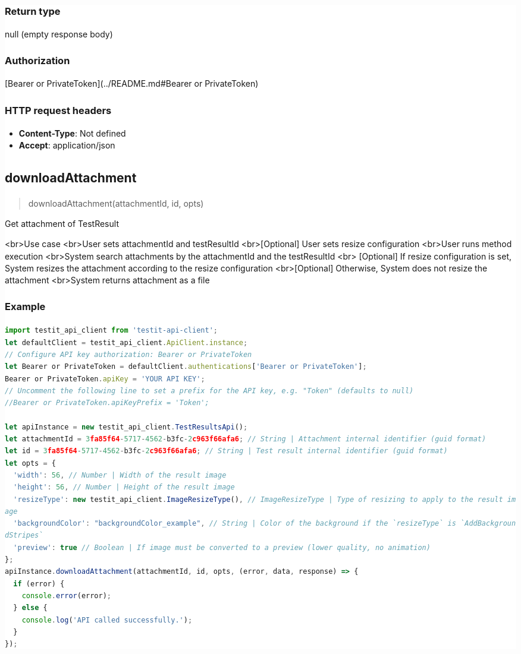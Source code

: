 ### Return type

null (empty response body)

### Authorization

[Bearer or PrivateToken](../README.md#Bearer or PrivateToken)

### HTTP request headers

- **Content-Type**: Not defined
- **Accept**: application/json


## downloadAttachment

> downloadAttachment(attachmentId, id, opts)

Get attachment of TestResult

&lt;br&gt;Use case  &lt;br&gt;User sets attachmentId and testResultId  &lt;br&gt;[Optional] User sets resize configuration  &lt;br&gt;User runs method execution  &lt;br&gt;System search attachments by the attachmentId and the testResultId  &lt;br&gt;                      [Optional] If resize configuration is set, System resizes the attachment according to the resize                      configuration                    &lt;br&gt;[Optional] Otherwise, System does not resize the attachment  &lt;br&gt;System returns attachment as a file

### Example

```javascript
import testit_api_client from 'testit-api-client';
let defaultClient = testit_api_client.ApiClient.instance;
// Configure API key authorization: Bearer or PrivateToken
let Bearer or PrivateToken = defaultClient.authentications['Bearer or PrivateToken'];
Bearer or PrivateToken.apiKey = 'YOUR API KEY';
// Uncomment the following line to set a prefix for the API key, e.g. "Token" (defaults to null)
//Bearer or PrivateToken.apiKeyPrefix = 'Token';

let apiInstance = new testit_api_client.TestResultsApi();
let attachmentId = 3fa85f64-5717-4562-b3fc-2c963f66afa6; // String | Attachment internal identifier (guid format)
let id = 3fa85f64-5717-4562-b3fc-2c963f66afa6; // String | Test result internal identifier (guid format)
let opts = {
  'width': 56, // Number | Width of the result image
  'height': 56, // Number | Height of the result image
  'resizeType': new testit_api_client.ImageResizeType(), // ImageResizeType | Type of resizing to apply to the result image
  'backgroundColor': "backgroundColor_example", // String | Color of the background if the `resizeType` is `AddBackgroundStripes`
  'preview': true // Boolean | If image must be converted to a preview (lower quality, no animation)
};
apiInstance.downloadAttachment(attachmentId, id, opts, (error, data, response) => {
  if (error) {
    console.error(error);
  } else {
    console.log('API called successfully.');
  }
});
```
